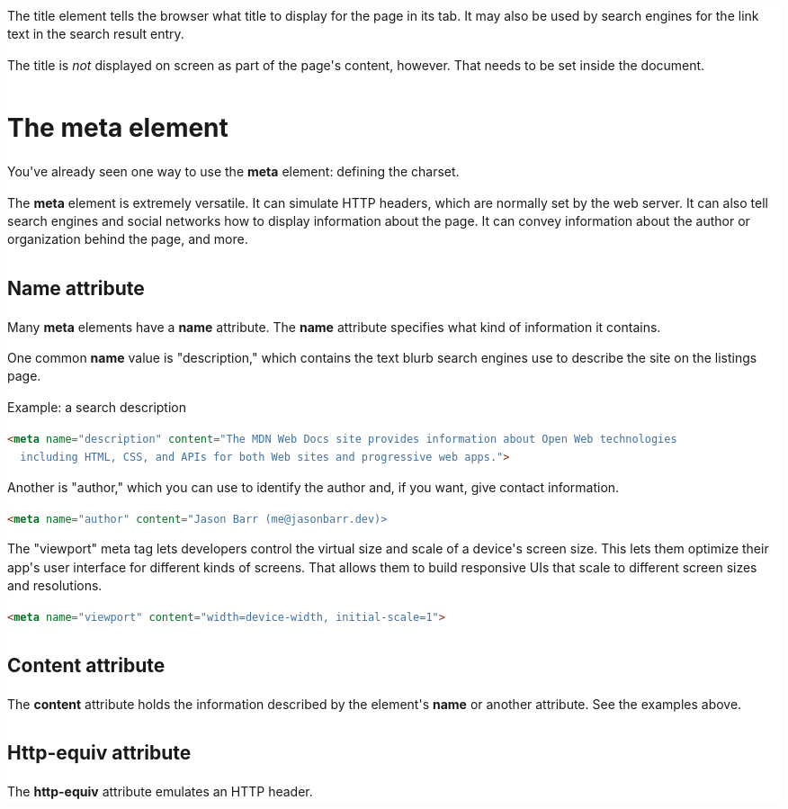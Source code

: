 The title element tells the browser what title to display for the page in its tab. It may also be used by search engines for the link text in the search result entry.

The title is _not_ displayed on screen as part of the page's content, however. That needs to be set inside the document.

# The meta element

You've already seen one way to use the <b>meta</b> element: defining the charset.

The <b>meta</b> element is extremely versatile. It can simulate HTTP headers, which are normally set by the web server. It can also tell search engines and social networks how to display information about the page. It can convey information about the author or organization behind the page, and more.

## Name attribute

Many <b>meta</b> elements have a <b>name</b> attribute. The <b>name</b> attribute specifies what kind of information it contains.

One common <b>name</b> value is "description," which contains the text blurb search engines use to describe the site on the listings page.

Example: a search description

```html
<meta name="description" content="The MDN Web Docs site provides information about Open Web technologies
  including HTML, CSS, and APIs for both Web sites and progressive web apps.">
```

Another is "author," which you can use to identify the author and, if you want, give contact information.

```html
<meta name="author" content="Jason Barr (me@jasonbarr.dev)>
```

The "viewport" meta tag lets developers control the virtual size and scale of a device's screen size. This lets them optimize their app's user interface for different kinds of screens. That allows them to build responsive UIs that scale to different screen sizes and resolutions.

```html
<meta name="viewport" content="width=device-width, initial-scale=1">
```

## Content attribute

The <b>content</b> attribute holds the information described by the element's <b>name</b> or another attribute. See the examples above.

## Http-equiv attribute

The <b>http-equiv</b> attribute emulates an HTTP header.
